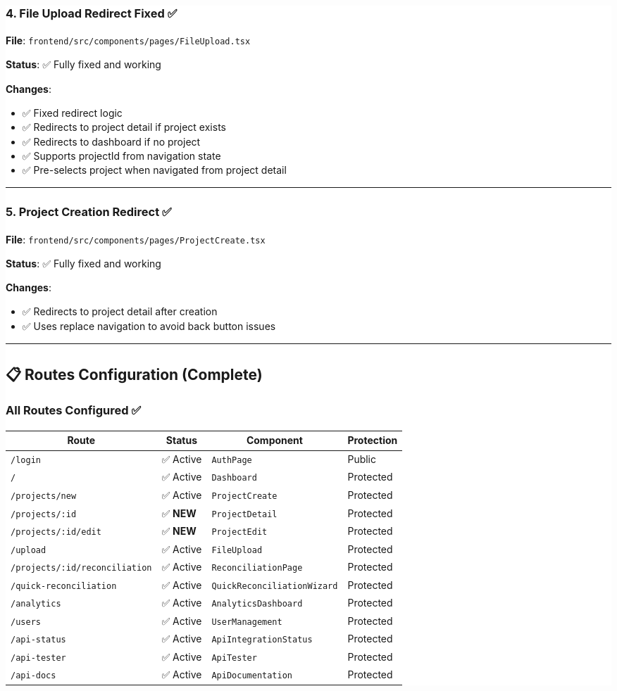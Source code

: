 
### 4. File Upload Redirect Fixed ✅
**File**: `frontend/src/components/pages/FileUpload.tsx`

**Status**: ✅ Fully fixed and working

**Changes**:
- ✅ Fixed redirect logic
- ✅ Redirects to project detail if project exists
- ✅ Redirects to dashboard if no project
- ✅ Supports projectId from navigation state
- ✅ Pre-selects project when navigated from project detail

---

### 5. Project Creation Redirect ✅
**File**: `frontend/src/components/pages/ProjectCreate.tsx`

**Status**: ✅ Fully fixed and working

**Changes**:
- ✅ Redirects to project detail after creation
- ✅ Uses replace navigation to avoid back button issues

---

## 📋 Routes Configuration (Complete)

### All Routes Configured ✅

| Route | Status | Component | Protection |
|-------|--------|-----------|------------|
| `/login` | ✅ Active | `AuthPage` | Public |
| `/` | ✅ Active | `Dashboard` | Protected |
| `/projects/new` | ✅ Active | `ProjectCreate` | Protected |
| `/projects/:id` | ✅ **NEW** | `ProjectDetail` | Protected |
| `/projects/:id/edit` | ✅ **NEW** | `ProjectEdit` | Protected |
| `/upload` | ✅ Active | `FileUpload` | Protected |
| `/projects/:id/reconciliation` | ✅ Active | `ReconciliationPage` | Protected |
| `/quick-reconciliation` | ✅ Active | `QuickReconciliationWizard` | Protected |
| `/analytics` | ✅ Active | `AnalyticsDashboard` | Protected |
| `/users` | ✅ Active | `UserManagement` | Protected |
| `/api-status` | ✅ Active | `ApiIntegrationStatus` | Protected |
| `/api-tester` | ✅ Active | `ApiTester` | Protected |
| `/api-docs` | ✅ Active | `ApiDocumentation` | Protected |
